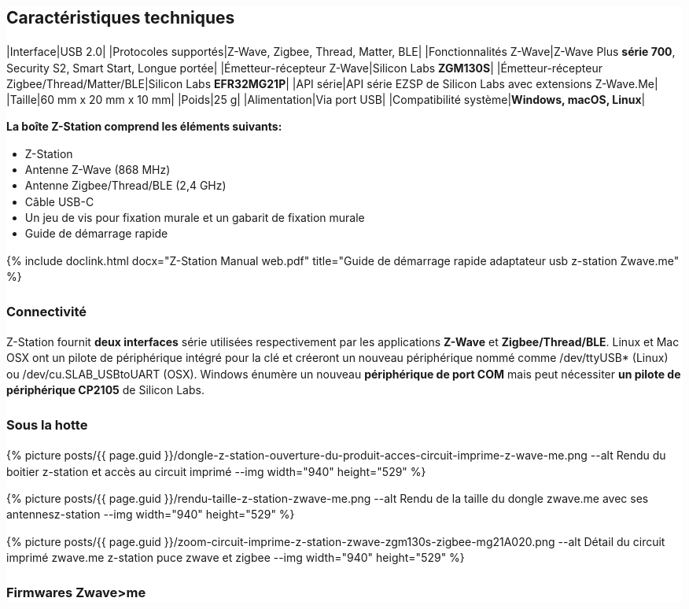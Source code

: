 ## Caractéristiques techniques

|Interface|USB 2.0|
|Protocoles supportés|Z-Wave, Zigbee, Thread, Matter, BLE|
|Fonctionnalités Z-Wave|Z-Wave Plus **série 700**, Security S2, Smart Start, Longue portée|
|Émetteur-récepteur Z-Wave|Silicon Labs **ZGM130S**|
|Émetteur-récepteur Zigbee/Thread/Matter/BLE|Silicon Labs **EFR32MG21P**|
|API série|API série EZSP de Silicon Labs avec extensions Z-Wave.Me|
|Taille|60 mm x 20 mm x 10 mm|
|Poids|25 g|
|Alimentation|Via port USB|
|Compatibilité système|**Windows, macOS, Linux**|

**La boîte Z-Station comprend les éléments suivants:**

- Z-Station 
- Antenne Z-Wave (868 MHz)
- Antenne Zigbee/Thread/BLE (2,4 GHz)
- Câble USB-C 
- Un jeu de vis pour fixation murale et un gabarit de fixation murale
- Guide de démarrage rapide

{% include doclink.html docx="Z-Station Manual web.pdf" title="Guide de démarrage rapide adaptateur usb z-station Zwave.me" %}

### Connectivité

Z-Station fournit **deux interfaces** série utilisées respectivement par les applications **Z-Wave** et **Zigbee/Thread/BLE**. Linux et Mac OSX ont un pilote de périphérique intégré pour la clé et créeront un nouveau périphérique nommé comme /dev/ttyUSB* (Linux) ou /dev/cu.SLAB_USBtoUART (OSX). Windows énumère un nouveau **périphérique de port COM** mais peut nécessiter **un pilote de périphérique CP2105** de Silicon Labs.

### Sous la hotte

{% picture posts/{{ page.guid }}/dongle-z-station-ouverture-du-produit-acces-circuit-imprime-z-wave-me.png --alt Rendu du boitier z-station et accès au circuit imprimé --img width="940" height="529" %}

{% picture posts/{{ page.guid }}/rendu-taille-z-station-zwave-me.png --alt Rendu de la taille du dongle zwave.me avec ses antennesz-station --img width="940" height="529" %}

{% picture posts/{{ page.guid }}/zoom-circuit-imprime-z-station-zwave-zgm130s-zigbee-mg21A020.png --alt Détail du circuit imprimé zwave.me z-station puce zwave et zigbee --img width="940" height="529" %}

### Firmwares Zwave>me
